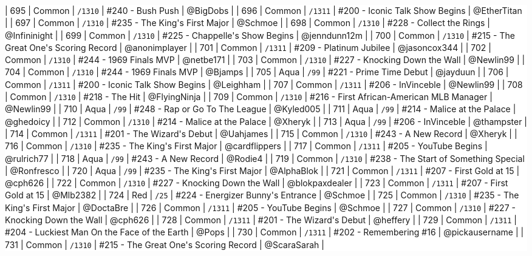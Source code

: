 | 695 | Common | `/1310` | #240 - Bush Push | \@BigDobs |
| 696 | Common | `/1311` | #200 - Iconic Talk Show Begins | \@EtherTitan |
| 697 | Common | `/1310` | #235 - The King&#039;s First Major | \@Schmoe |
| 698 | Common | `/1310` | #228 - Collect the Rings | \@Infininight |
| 699 | Common | `/1310` | #225 - Chappelle&#039;s Show Begins | \@jenndunn12m |
| 700 | Common | `/1310` | #215 - The Great One&#039;s Scoring Record  | \@anonimplayer |
| 701 | Common | `/1311` | #209 - Platinum Jubilee  | \@jasoncox344 |
| 702 | Common | `/1310` | #244 - 1969 Finals MVP | \@netbe171 |
| 703 | Common | `/1310` | #227 - Knocking Down the Wall | \@Newlin99 |
| 704 | Common | `/1310` | #244 - 1969 Finals MVP | \@Bjamps |
| 705 | Aqua | `/99` | #221 - Prime Time Debut  | \@jayduun |
| 706 | Common | `/1311` | #200 - Iconic Talk Show Begins | \@Leighham |
| 707 | Common | `/1311` | #206 - InVinceble | \@Newlin99 |
| 708 | Common | `/1310` | #218 - The Hit | \@FlyingNinja |
| 709 | Common | `/1310` | #216 - First African-American MLB Manager | \@Newlin99 |
| 710 | Aqua | `/99` | #248 - Rap or Go To The League | \@Kyled005 |
| 711 | Aqua | `/99` | #214 - Malice at the Palace | \@ghedoicy |
| 712 | Common | `/1310` | #214 - Malice at the Palace | \@Xheryk |
| 713 | Aqua | `/99` | #206 - InVinceble | \@thampster |
| 714 | Common | `/1311` | #201 - The Wizard&#039;s Debut | \@Uahjames |
| 715 | Common | `/1310` | #243 - A New Record | \@Xheryk |
| 716 | Common | `/1310` | #235 - The King&#039;s First Major | \@cardflippers |
| 717 | Common | `/1311` | #205 - YouTube Begins | \@rulrich77 |
| 718 | Aqua | `/99` | #243 - A New Record | \@Rodie4 |
| 719 | Common | `/1310` | #238 - The Start of Something Special | \@Ronfresco |
| 720 | Aqua | `/99` | #235 - The King&#039;s First Major | \@AlphaBlok |
| 721 | Common | `/1311` | #207 - First Gold at 15 | \@cph626 |
| 722 | Common | `/1310` | #227 - Knocking Down the Wall | \@blokpaxdealer |
| 723 | Common | `/1311` | #207 - First Gold at 15 | \@Mlb2382 |
| 724 | Red | `/25` | #224 - Energizer Bunny&#039;s Entrance | \@Schmoe |
| 725 | Common | `/1310` | #235 - The King&#039;s First Major | \@DoctaBre |
| 726 | Common | `/1311` | #205 - YouTube Begins | \@Schmoe |
| 727 | Common | `/1310` | #227 - Knocking Down the Wall | \@cph626 |
| 728 | Common | `/1311` | #201 - The Wizard&#039;s Debut | \@heffery |
| 729 | Common | `/1311` | #204 - Luckiest Man On the Face of the Earth | \@Pops |
| 730 | Common | `/1311` | #202 - Remembering #16 | \@pickausername |
| 731 | Common | `/1310` | #215 - The Great One&#039;s Scoring Record  | \@ScaraSarah |